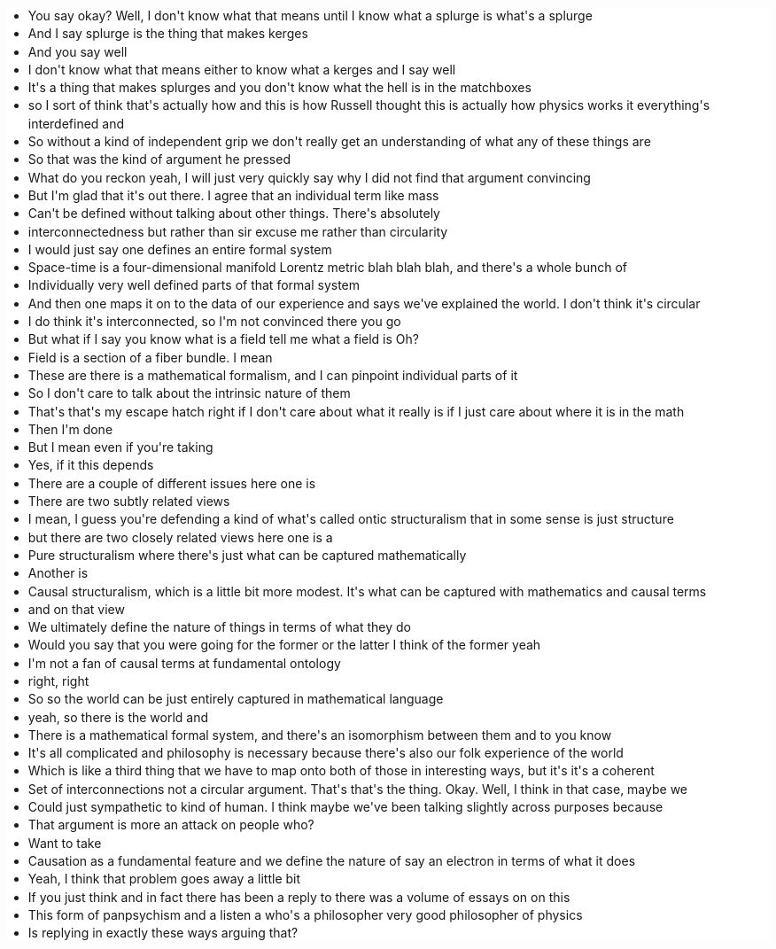 *  You say okay? Well, I don't know what that means until I know what a splurge is what's a splurge
*  And I say splurge is the thing that makes kerges
*  And you say well
*  I don't know what that means either to know what a kerges and I say well
*  It's a thing that makes splurges and you don't know what the hell is in the matchboxes
*  so I sort of think that's actually how and this is how Russell thought this is actually how physics works it everything's interdefined and
*  So without a kind of independent grip we don't really get an understanding of what any of these things are
*  So that was the kind of argument he pressed
*  What do you reckon yeah, I will just very quickly say why I did not find that argument convincing
*  But I'm glad that it's out there. I agree that an individual term like mass
*  Can't be defined without talking about other things. There's absolutely
*  interconnectedness but rather than sir excuse me rather than circularity
*  I would just say one defines an entire formal system
*  Space-time is a four-dimensional manifold Lorentz metric blah blah blah, and there's a whole bunch of
*  Individually very well defined parts of that formal system
*  And then one maps it on to the data of our experience and says we've explained the world. I don't think it's circular
*  I do think it's interconnected, so I'm not convinced there you go
*  But what if I say you know what is a field tell me what a field is Oh?
*  Field is a section of a fiber bundle. I mean
*  These are there is a mathematical formalism, and I can pinpoint individual parts of it
*  So I don't care to talk about the intrinsic nature of them
*  That's that's my escape hatch right if I don't care about what it really is if I just care about where it is in the math
*  Then I'm done
*  But I mean even if you're taking
*  Yes, if it this depends
*  There are a couple of different issues here one is
*  There are two subtly related views
*  I mean, I guess you're defending a kind of what's called ontic structuralism that in some sense is just structure
*  but there are two closely related views here one is a
*  Pure structuralism where there's just what can be captured mathematically
*  Another is
*  Causal structuralism, which is a little bit more modest. It's what can be captured with mathematics and causal terms
*  and on that view
*  We ultimately define the nature of things in terms of what they do
*  Would you say that you were going for the former or the latter I think of the former yeah
*  I'm not a fan of causal terms at fundamental ontology
*  right, right
*  So so the world can be just entirely captured in mathematical language
*  yeah, so there is the world and
*  There is a mathematical formal system, and there's an isomorphism between them and to you know
*  It's all complicated and philosophy is necessary because there's also our folk experience of the world
*  Which is like a third thing that we have to map onto both of those in interesting ways, but it's it's a coherent
*  Set of interconnections not a circular argument. That's that's the thing. Okay. Well, I think in that case, maybe we
*  Could just sympathetic to kind of human. I think maybe we've been talking slightly across purposes because
*  That argument is more an attack on people who?
*  Want to take
*  Causation as a fundamental feature and we define the nature of say an electron in terms of what it does
*  Yeah, I think that problem goes away a little bit
*  If you just think and in fact there has been a reply to there was a volume of essays on on this
*  This form of panpsychism and a listen a who's a philosopher very good philosopher of physics
*  Is replying in exactly these ways arguing that?